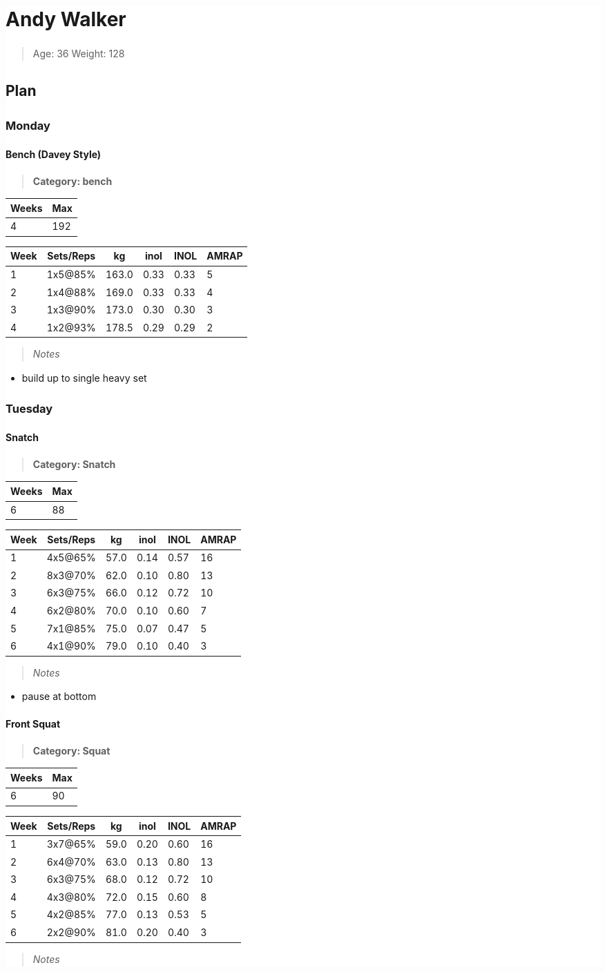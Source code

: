 # Andy Walker
>Age: 36 Weight: 128
 
## Plan
### Monday
  
#### Bench (Davey Style)
>__Category: bench__
 
Weeks | Max
------|----
4     | 192
  
Week | Sets/Reps | kg    | inol | INOL | AMRAP
-----|-----------|-------|------|------|------
1    | 1x5@85%   | 163.0 | 0.33 | 0.33 | 5    
2    | 1x4@88%   | 169.0 | 0.33 | 0.33 | 4    
3    | 1x3@90%   | 173.0 | 0.30 | 0.30 | 3    
4    | 1x2@93%   | 178.5 | 0.29 | 0.29 | 2    
>_Notes_
 
+ build up to single heavy set  
### Tuesday
  
#### Snatch
>__Category: Snatch__
 
Weeks | Max
------|----
6     | 88 
  
Week | Sets/Reps | kg   | inol | INOL | AMRAP
-----|-----------|------|------|------|------
1    | 4x5@65%   | 57.0 | 0.14 | 0.57 | 16   
2    | 8x3@70%   | 62.0 | 0.10 | 0.80 | 13   
3    | 6x3@75%   | 66.0 | 0.12 | 0.72 | 10   
4    | 6x2@80%   | 70.0 | 0.10 | 0.60 | 7    
5    | 7x1@85%   | 75.0 | 0.07 | 0.47 | 5    
6    | 4x1@90%   | 79.0 | 0.10 | 0.40 | 3    
>_Notes_
 
+ pause at bottom  
#### Front Squat
>__Category: Squat__
 
Weeks | Max
------|----
6     | 90 
  
Week | Sets/Reps | kg   | inol | INOL | AMRAP
-----|-----------|------|------|------|------
1    | 3x7@65%   | 59.0 | 0.20 | 0.60 | 16   
2    | 6x4@70%   | 63.0 | 0.13 | 0.80 | 13   
3    | 6x3@75%   | 68.0 | 0.12 | 0.72 | 10   
4    | 4x3@80%   | 72.0 | 0.15 | 0.60 | 8    
5    | 4x2@85%   | 77.0 | 0.13 | 0.53 | 5    
6    | 2x2@90%   | 81.0 | 0.20 | 0.40 | 3    
>_Notes_
 